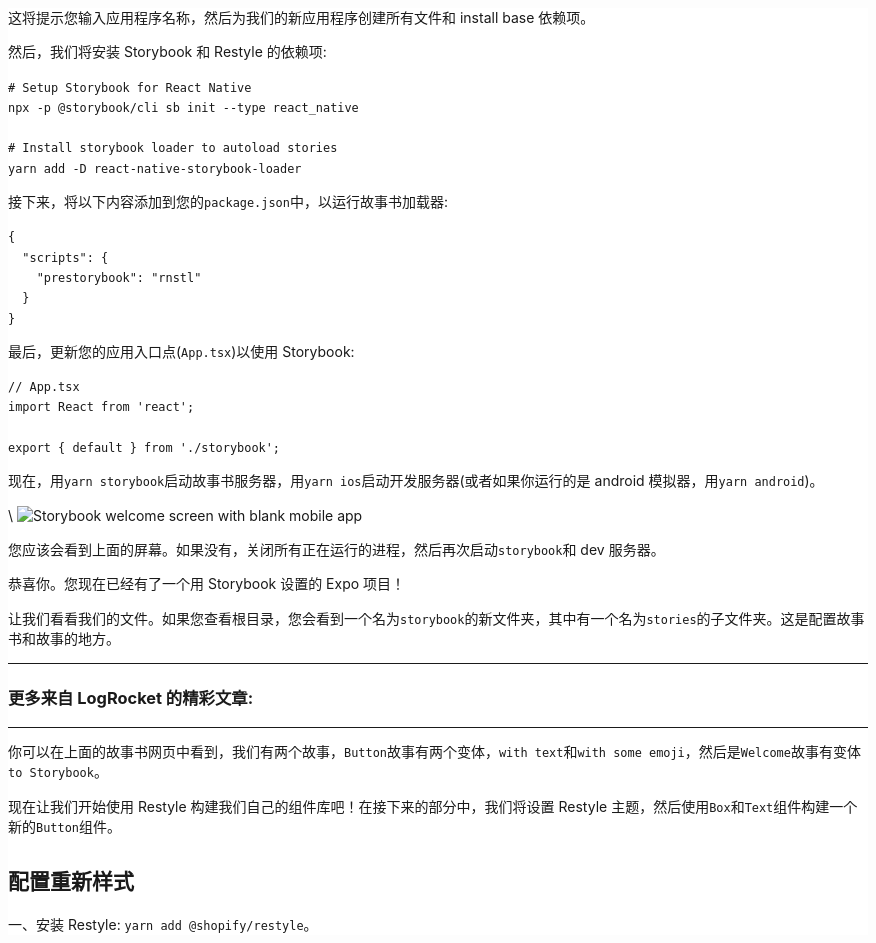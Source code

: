 这将提示您输入应用程序名称，然后为我们的新应用程序创建所有文件和 install base 依赖项。

然后，我们将安装 Storybook 和 Restyle 的依赖项:

```
# Setup Storybook for React Native
npx -p @storybook/cli sb init --type react_native

# Install storybook loader to autoload stories
yarn add -D react-native-storybook-loader 

```

接下来，将以下内容添加到您的`package.json`中，以运行故事书加载器:

```
{
  "scripts": {
    "prestorybook": "rnstl"
  }
}

```

最后，更新您的应用入口点(`App.tsx`)以使用 Storybook:

```
// App.tsx
import React from 'react';

export { default } from './storybook';

```

现在，用`yarn storybook`启动故事书服务器，用`yarn ios`启动开发服务器(或者如果你运行的是 android 模拟器，用`yarn android`)。

\ ![Storybook welcome screen with blank mobile app](img/a65ed5b501ff2bcbd99e234acdf39697.png)

您应该会看到上面的屏幕。如果没有，关闭所有正在运行的进程，然后再次启动`storybook`和 dev 服务器。

恭喜你。您现在已经有了一个用 Storybook 设置的 Expo 项目！

让我们看看我们的文件。如果您查看根目录，您会看到一个名为`storybook`的新文件夹，其中有一个名为`stories`的子文件夹。这是配置故事书和故事的地方。

* * *

### 更多来自 LogRocket 的精彩文章:

* * *

你可以在上面的故事书网页中看到，我们有两个故事，`Button`故事有两个变体，`with text`和`with some emoji`，然后是`Welcome`故事有变体`to Storybook`。

现在让我们开始使用 Restyle 构建我们自己的组件库吧！在接下来的部分中，我们将设置 Restyle 主题，然后使用`Box`和`Text`组件构建一个新的`Button`组件。

## 配置重新样式

一、安装 Restyle: `yarn add @shopify/restyle`。
